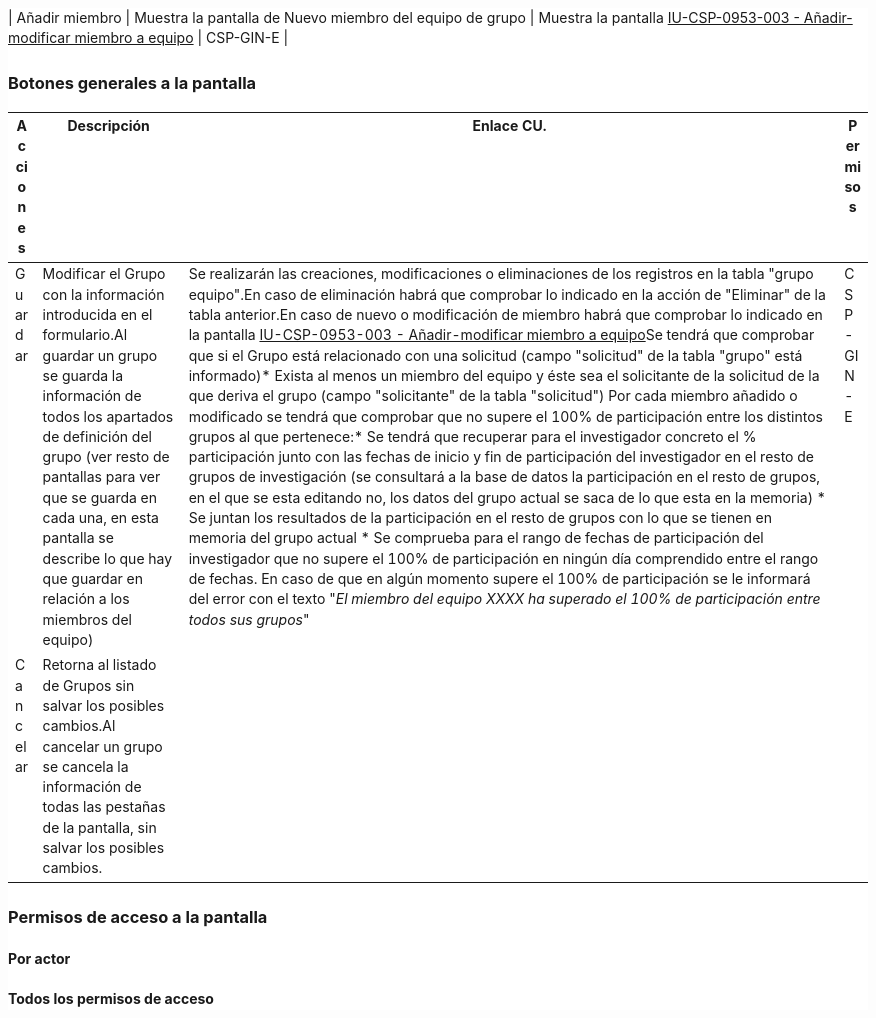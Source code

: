 | Añadir miembro | Muestra la pantalla de Nuevo miembro del equipo de grupo | Muestra la pantalla [IU\-CSP\-0953\-003 \- Añadir\-modificar miembro a equipo](/hercules/sgi-sistema-de-gestion-de-investigacion/requisitos-y-analisis-funcional/analisis-funcional-sgi-hercules/csp-modulo-de-convocatorias-ayudas-solicitudes-proyectos-y-contratos-y-grupos-de-investigacion/csp-interfaz-de-usuario/iu-csp-0950-grupos-de-investigacion/iu-csp-0953-modificar-consultar-grupo-de-investigacion/iu-csp-0953-002-modificar-consultar-grupo-investigacion-equipo-investigacion/iu-csp-0953-003-anadir-modificar-miembro-a-equipo.md "/hercules/sgi-sistema-de-gestion-de-investigacion/requisitos-y-analisis-funcional/analisis-funcional-sgi-hercules/csp-modulo-de-convocatorias-ayudas-solicitudes-proyectos-y-contratos-y-grupos-de-investigacion/csp-interfaz-de-usuario/iu-csp-0950-grupos-de-investigacion/iu-csp-0953-modificar-consultar-grupo-de-investigacion/iu-csp-0953-002-modificar-consultar-grupo-investigacion-equipo-investigacion/iu-csp-0953-003-anadir-modificar-miembro-a-equipo.md") | CSP\-GIN\-E |

### Botones generales a la pantalla



| Acciones | Descripción | Enlace CU. | Permisos |
| --- | --- | --- | --- |
| Guardar | Modificar el Grupo con la información introducida en el formulario.Al guardar un grupo se guarda la información de todos los apartados de definición del grupo (ver resto de pantallas para ver que se guarda en cada una, en esta pantalla se describe lo que hay que guardar en relación a los miembros del equipo) | Se realizarán las creaciones, modificaciones o eliminaciones de los registros en la tabla "grupo equipo".En caso de eliminación habrá que comprobar lo indicado en la acción de "Eliminar" de la tabla anterior.En caso de nuevo o modificación de miembro habrá que comprobar lo indicado en la pantalla [IU\-CSP\-0953\-003 \- Añadir\-modificar miembro a equipo](/hercules/sgi-sistema-de-gestion-de-investigacion/requisitos-y-analisis-funcional/analisis-funcional-sgi-hercules/csp-modulo-de-convocatorias-ayudas-solicitudes-proyectos-y-contratos-y-grupos-de-investigacion/csp-interfaz-de-usuario/iu-csp-0950-grupos-de-investigacion/iu-csp-0953-modificar-consultar-grupo-de-investigacion/iu-csp-0953-002-modificar-consultar-grupo-investigacion-equipo-investigacion/iu-csp-0953-003-anadir-modificar-miembro-a-equipo.md "/hercules/sgi-sistema-de-gestion-de-investigacion/requisitos-y-analisis-funcional/analisis-funcional-sgi-hercules/csp-modulo-de-convocatorias-ayudas-solicitudes-proyectos-y-contratos-y-grupos-de-investigacion/csp-interfaz-de-usuario/iu-csp-0950-grupos-de-investigacion/iu-csp-0953-modificar-consultar-grupo-de-investigacion/iu-csp-0953-002-modificar-consultar-grupo-investigacion-equipo-investigacion/iu-csp-0953-003-anadir-modificar-miembro-a-equipo.md")Se tendrá que comprobar que si el Grupo está relacionado con una solicitud (campo "solicitud" de la tabla "grupo" está informado)* Exista al menos un miembro del equipo y éste sea el solicitante de la solicitud de la que deriva el grupo (campo "solicitante" de la tabla "solicitud")  Por cada miembro añadido o modificado se tendrá que comprobar que no supere el 100% de participación entre los distintos grupos al que pertenece:* Se tendrá que recuperar para el investigador concreto el % participación junto con las fechas de inicio y fin de participación del investigador en el resto de grupos de investigación (se consultará a la base de datos la participación en el resto de grupos, en el que se esta editando no, los datos del grupo actual se saca de lo que esta en la memoria) * Se juntan los resultados de la participación en el resto de grupos con lo que se tienen en memoria del grupo actual * Se comprueba para el rango de fechas de participación del investigador que no supere el 100% de participación en ningún día comprendido entre el rango de fechas. En caso de que en algún momento supere el 100% de participación se le informará del error con el texto "*El miembro del equipo XXXX ha superado el 100% de participación entre todos sus grupos*" | CSP\-GIN\-E |
| Cancelar | Retorna al listado de Grupos sin salvar los posibles cambios.Al cancelar un grupo se cancela la información de todas las pestañas de la pantalla, sin salvar los posibles cambios. |  |  |

### Permisos de acceso a la pantalla

#### Por actor

#### Todos los permisos de acceso




